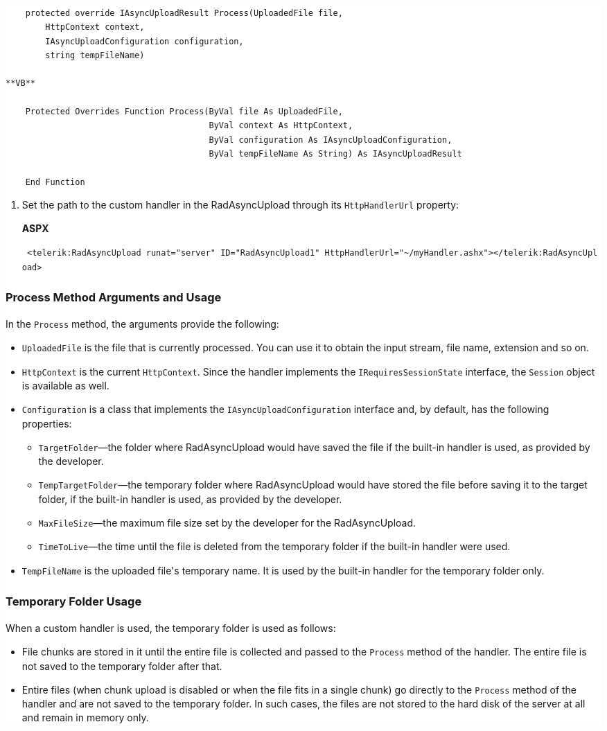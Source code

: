 		protected override IAsyncUploadResult Process(UploadedFile file, 
			HttpContext context, 
			IAsyncUploadConfiguration configuration, 
			string tempFileName)			

	**VB**

		Protected Overrides Function Process(ByVal file As UploadedFile, 
											 ByVal context As HttpContext, 
											 ByVal configuration As IAsyncUploadConfiguration, 
											 ByVal tempFileName As String) As IAsyncUploadResult
			
		End Function	

1. Set the path to the custom handler in the RadAsyncUpload through its `HttpHandlerUrl` property:

	**ASPX**

		<telerik:RadAsyncUpload runat="server" ID="RadAsyncUpload1" HttpHandlerUrl="~/myHandler.ashx"></telerik:RadAsyncUpload>

### Process Method Arguments and Usage

In the `Process` method, the arguments provide the following:

* `UploadedFile` is the file that is currently processed. You can use it to obtain the input stream, file name, extension and so on.

* `HttpContext` is the current `HttpContext`. Since the handler implements the `IRequiresSessionState` interface, the `Session` object is available as well.

* `Configuration` is a class that implements the `IAsyncUploadConfiguration` interface and, by default, has the following properties:

	* `TargetFolder`—the folder where RadAsyncUpload would have saved the file if the built-in handler is used, as provided by the developer.
	
	* `TempTargetFolder`—the temporary folder where RadAsyncUpload would have stored the file before saving it to the target folder, if the built-in handler is used, as provided by the developer.
	
	* `MaxFileSize`—the maximum file size set by the developer for the RadAsyncUpload.
	
	* `TimeToLive`—the time until the file is deleted from the temporary folder if the built-in handler were used.

* `TempFileName` is the uploaded file's temporary name. It is used by the built-in handler for the temporary folder only.

### Temporary Folder Usage

When a custom handler is used, the temporary folder is used as follows:

* File chunks are stored in it until the entire file is collected and passed to the `Process` method of the handler. The entire file is not saved to the temporary folder after that.

* Entire files (when chunk upload is disabled or when the file fits in a single chunk) go directly to the `Process` method of the handler and are not saved to the temporary folder. In such cases, the files are not stored to the hard disk of the server at all and remain in memory only.
